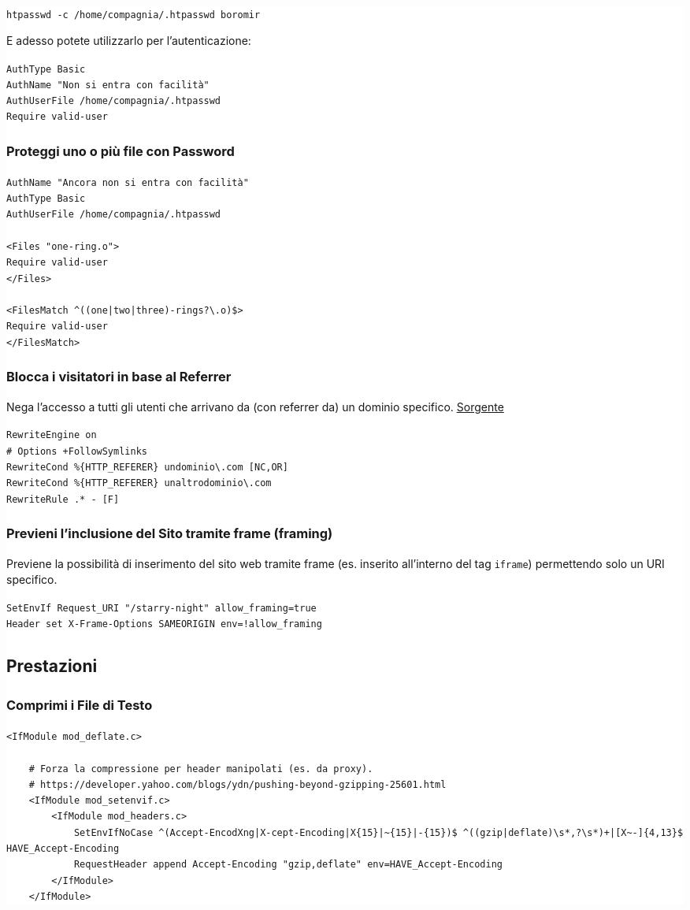     htpasswd -c /home/compagnia/.htpasswd boromir

E adesso potete utilizzarlo per l’autenticazione:

    AuthType Basic
    AuthName "Non si entra con facilità"
    AuthUserFile /home/compagnia/.htpasswd
    Require valid-user

### Proteggi uno o più file con Password

    AuthName "Ancora non si entra con facilità"
    AuthType Basic
    AuthUserFile /home/compagnia/.htpasswd

    <Files "one-ring.o">
    Require valid-user
    </Files>

    <FilesMatch ^((one|two|three)-rings?\.o)$>
    Require valid-user
    </FilesMatch>

### Blocca i visitatori in base al Referrer

Nega l’accesso a tutti gli utenti che arrivano da (con referrer da) un dominio specifico. [Sorgente](http://www.htaccess-guide.com/deny-visitors-by-referrer/)

    RewriteEngine on
    # Options +FollowSymlinks
    RewriteCond %{HTTP_REFERER} undominio\.com [NC,OR]
    RewriteCond %{HTTP_REFERER} unaltrodominio\.com
    RewriteRule .* - [F]

### Previeni l’inclusione del Sito tramite frame (framing)

Previene la possibilità di inserimento del sito web tramite frame (es. inserito all’interno del tag `iframe`) permettendo solo un URI specifico.

    SetEnvIf Request_URI "/starry-night" allow_framing=true
    Header set X-Frame-Options SAMEORIGIN env=!allow_framing

Prestazioni
-----------

### Comprimi i File di Testo

    <IfModule mod_deflate.c>

        # Forza la compressione per header manipolati (es. da proxy).
        # https://developer.yahoo.com/blogs/ydn/pushing-beyond-gzipping-25601.html
        <IfModule mod_setenvif.c>
            <IfModule mod_headers.c>
                SetEnvIfNoCase ^(Accept-EncodXng|X-cept-Encoding|X{15}|~{15}|-{15})$ ^((gzip|deflate)\s*,?\s*)+|[X~-]{4,13}$ HAVE_Accept-Encoding
                RequestHeader append Accept-Encoding "gzip,deflate" env=HAVE_Accept-Encoding
            </IfModule>
        </IfModule>
